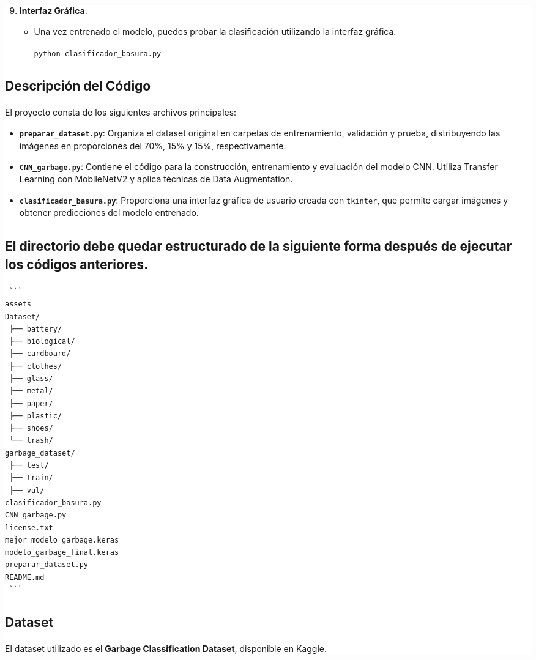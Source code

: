 9. **Interfaz Gráfica**:

   - Una vez entrenado el modelo, puedes probar la clasificación utilizando la interfaz gráfica.

     ```bash
     python clasificador_basura.py
     ```
## Descripción del Código

El proyecto consta de los siguientes archivos principales:

- **`preparar_dataset.py`**: Organiza el dataset original en carpetas de entrenamiento, validación y prueba, distribuyendo las imágenes en proporciones del 70%, 15% y 15%, respectivamente.

- **`CNN_garbage.py`**: Contiene el código para la construcción, entrenamiento y evaluación del modelo CNN. Utiliza Transfer Learning con MobileNetV2 y aplica técnicas de Data Augmentation.

- **`clasificador_basura.py`**: Proporciona una interfaz gráfica de usuario creada con `tkinter`, que permite cargar imágenes y obtener predicciones del modelo entrenado.

## El directorio debe quedar estructurado de la siguiente forma después de ejecutar los códigos anteriores.
     ```
    assets
    Dataset/ 
     ├── battery/
     ├── biological/
     ├── cardboard/
     ├── clothes/
     ├── glass/
     ├── metal/
     ├── paper/
     ├── plastic/
     ├── shoes/
     └── trash/
    garbage_dataset/
     ├── test/
     ├── train/
     ├── val/
    clasificador_basura.py
    CNN_garbage.py
    license.txt
    mejor_modelo_garbage.keras
    modelo_garbage_final.keras
    preparar_dataset.py
    README.md
     ```
## Dataset

El dataset utilizado es el **Garbage Classification Dataset**, disponible en [Kaggle](https://www.kaggle.com/datasets/sumn2u/garbage-classification-v2).
